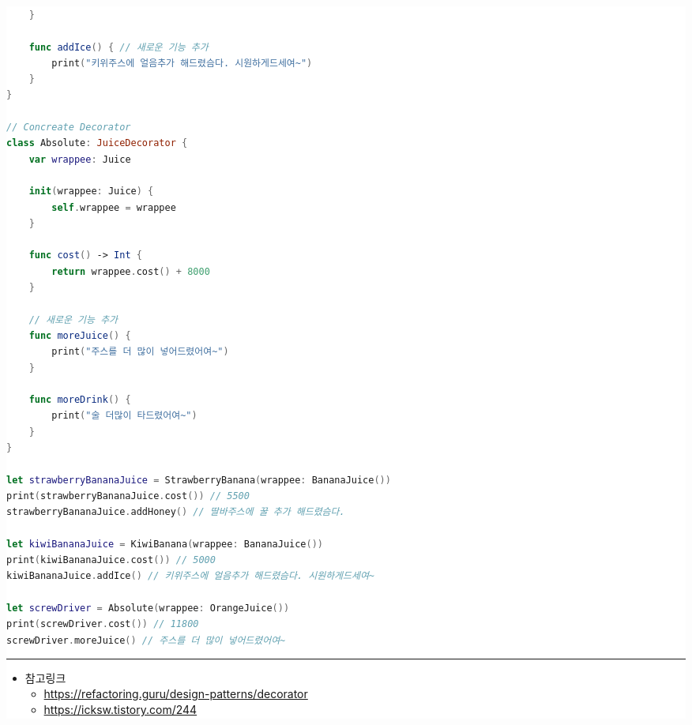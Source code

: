 ```swift
    }
    
    func addIce() { // 새로운 기능 추가
        print("키위주스에 얼음추가 해드렸슴다. 시원하게드세여~")
    }
}

// Concreate Decorator
class Absolute: JuiceDecorator {
    var wrappee: Juice
    
    init(wrappee: Juice) {
        self.wrappee = wrappee
    }
    
    func cost() -> Int {
        return wrappee.cost() + 8000
    }
    
    // 새로운 기능 추가
    func moreJuice() {
        print("주스를 더 많이 넣어드렸어여~")
    }
    
    func moreDrink() {
        print("술 더많이 타드렸어여~")
    }
}

let strawberryBananaJuice = StrawberryBanana(wrappee: BananaJuice())
print(strawberryBananaJuice.cost()) // 5500
strawberryBananaJuice.addHoney() // 딸바주스에 꿀 추가 해드렸슴다.

let kiwiBananaJuice = KiwiBanana(wrappee: BananaJuice())
print(kiwiBananaJuice.cost()) // 5000
kiwiBananaJuice.addIce() // 키위주스에 얼음추가 해드렸슴다. 시원하게드세여~

let screwDriver = Absolute(wrappee: OrangeJuice())
print(screwDriver.cost()) // 11800
screwDriver.moreJuice() // 주스를 더 많이 넣어드렸어여~

```

---

- 참고링크
    - https://refactoring.guru/design-patterns/decorator
    - https://icksw.tistory.com/244

